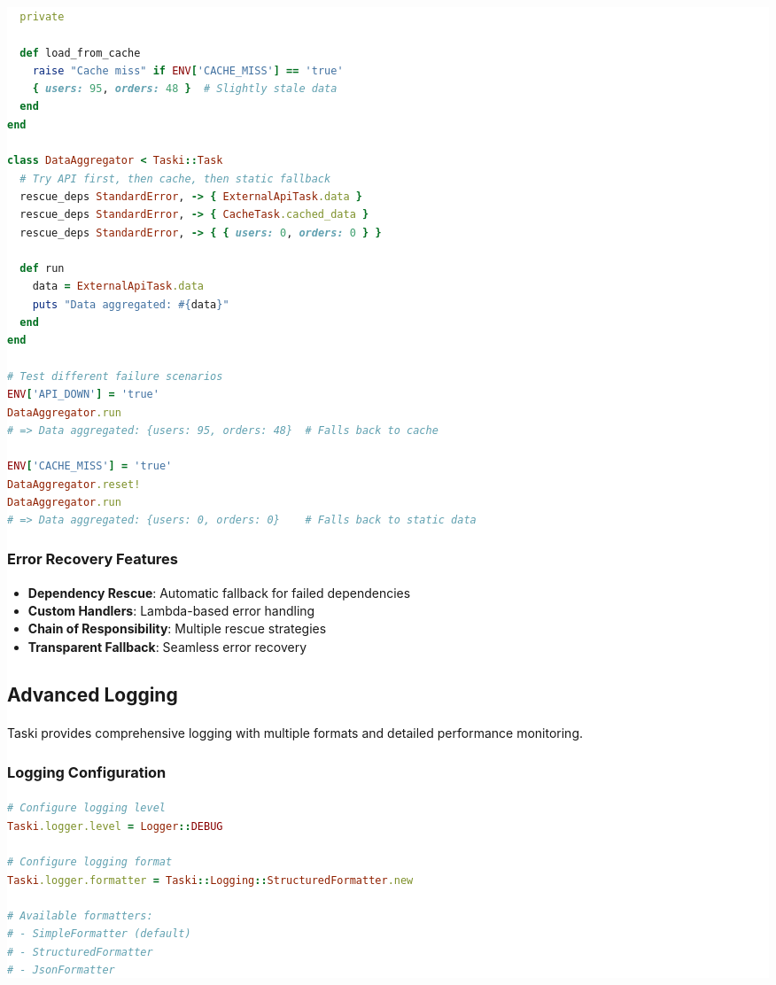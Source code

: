 ```ruby
  private
  
  def load_from_cache
    raise "Cache miss" if ENV['CACHE_MISS'] == 'true'
    { users: 95, orders: 48 }  # Slightly stale data
  end
end

class DataAggregator < Taski::Task
  # Try API first, then cache, then static fallback
  rescue_deps StandardError, -> { ExternalApiTask.data }
  rescue_deps StandardError, -> { CacheTask.cached_data }
  rescue_deps StandardError, -> { { users: 0, orders: 0 } }
  
  def run
    data = ExternalApiTask.data
    puts "Data aggregated: #{data}"
  end
end

# Test different failure scenarios
ENV['API_DOWN'] = 'true'
DataAggregator.run
# => Data aggregated: {users: 95, orders: 48}  # Falls back to cache

ENV['CACHE_MISS'] = 'true'
DataAggregator.reset!
DataAggregator.run
# => Data aggregated: {users: 0, orders: 0}    # Falls back to static data
```

### Error Recovery Features

- **Dependency Rescue**: Automatic fallback for failed dependencies
- **Custom Handlers**: Lambda-based error handling
- **Chain of Responsibility**: Multiple rescue strategies
- **Transparent Fallback**: Seamless error recovery

## Advanced Logging

Taski provides comprehensive logging with multiple formats and detailed performance monitoring.

### Logging Configuration

```ruby
# Configure logging level
Taski.logger.level = Logger::DEBUG

# Configure logging format
Taski.logger.formatter = Taski::Logging::StructuredFormatter.new

# Available formatters:
# - SimpleFormatter (default)
# - StructuredFormatter  
# - JsonFormatter
```
